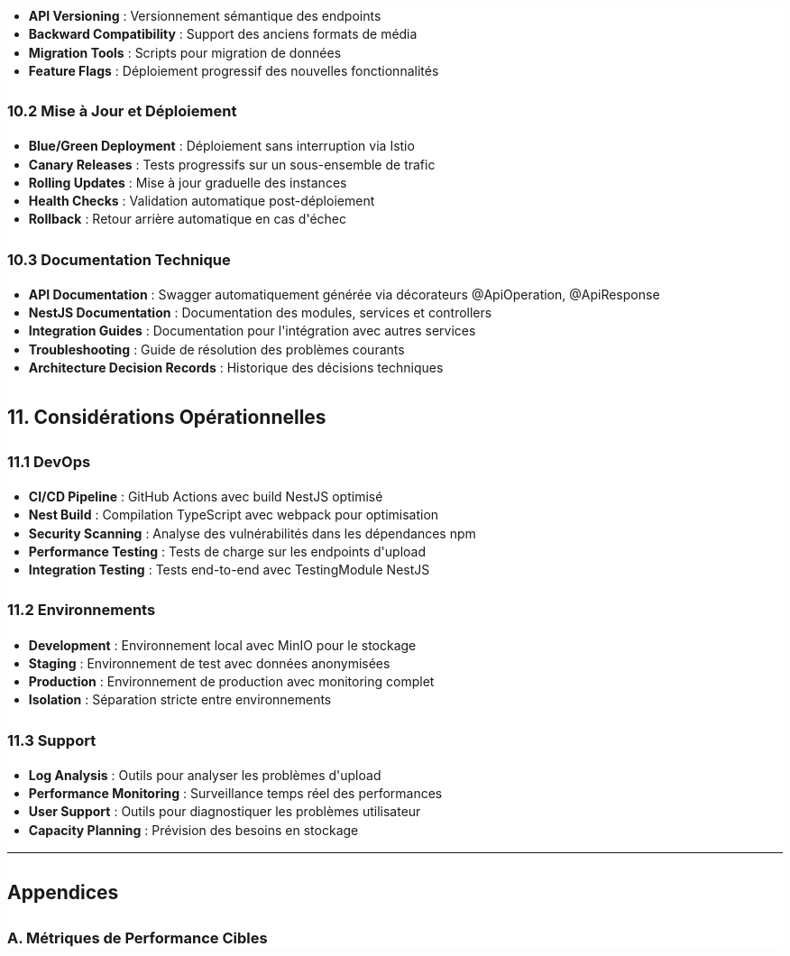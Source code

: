 - **API Versioning** : Versionnement sémantique des endpoints
- **Backward Compatibility** : Support des anciens formats de média
- **Migration Tools** : Scripts pour migration de données
- **Feature Flags** : Déploiement progressif des nouvelles fonctionnalités

### 10.2 Mise à Jour et Déploiement

- **Blue/Green Deployment** : Déploiement sans interruption via Istio
- **Canary Releases** : Tests progressifs sur un sous-ensemble de trafic
- **Rolling Updates** : Mise à jour graduelle des instances
- **Health Checks** : Validation automatique post-déploiement
- **Rollback** : Retour arrière automatique en cas d'échec

### 10.3 Documentation Technique

- **API Documentation** : Swagger automatiquement générée via décorateurs @ApiOperation, @ApiResponse
- **NestJS Documentation** : Documentation des modules, services et controllers
- **Integration Guides** : Documentation pour l'intégration avec autres services
- **Troubleshooting** : Guide de résolution des problèmes courants
- **Architecture Decision Records** : Historique des décisions techniques

## 11. Considérations Opérationnelles

### 11.1 DevOps

- **CI/CD Pipeline** : GitHub Actions avec build NestJS optimisé
- **Nest Build** : Compilation TypeScript avec webpack pour optimisation
- **Security Scanning** : Analyse des vulnérabilités dans les dépendances npm
- **Performance Testing** : Tests de charge sur les endpoints d'upload
- **Integration Testing** : Tests end-to-end avec TestingModule NestJS

### 11.2 Environnements

- **Development** : Environnement local avec MinIO pour le stockage
- **Staging** : Environnement de test avec données anonymisées
- **Production** : Environnement de production avec monitoring complet
- **Isolation** : Séparation stricte entre environnements

### 11.3 Support

- **Log Analysis** : Outils pour analyser les problèmes d'upload
- **Performance Monitoring** : Surveillance temps réel des performances
- **User Support** : Outils pour diagnostiquer les problèmes utilisateur
- **Capacity Planning** : Prévision des besoins en stockage

---

## Appendices

### A. Métriques de Performance Cibles
